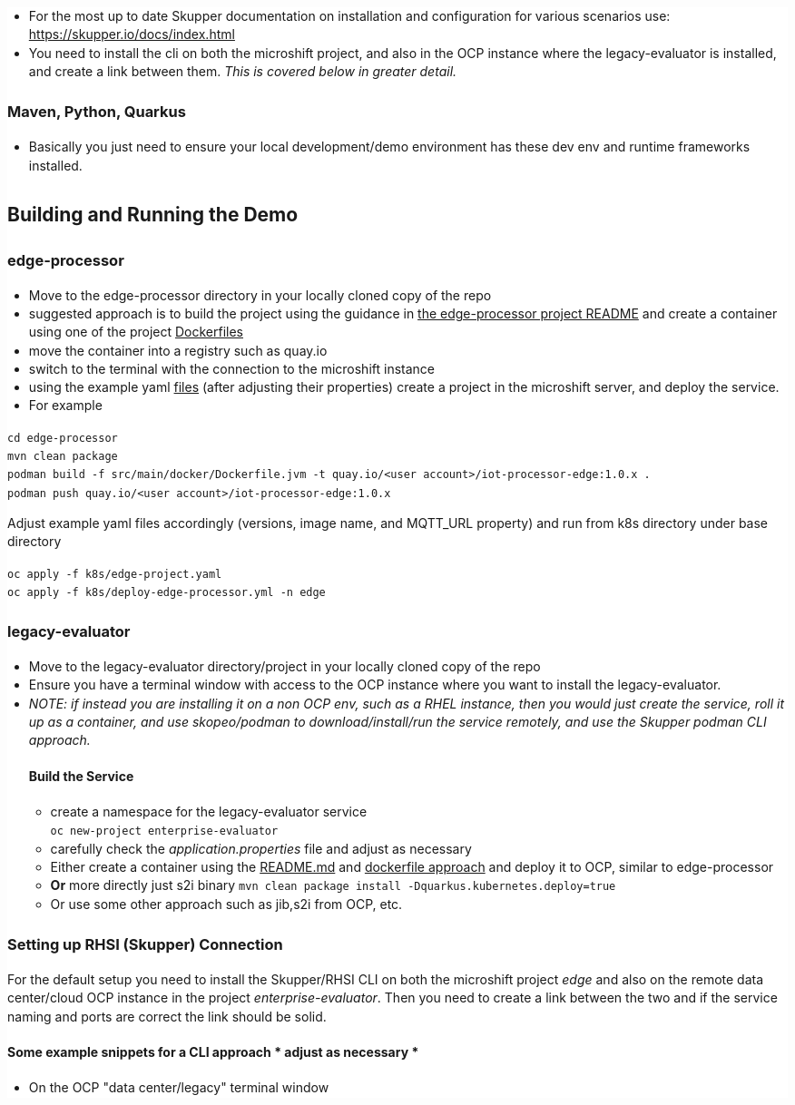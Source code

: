 - For the most up to date Skupper documentation on installation and configuration for various scenarios use:  
https://skupper.io/docs/index.html
- You need to install the cli on both the microshift project, and also in the OCP instance where the legacy-evaluator is installed, and create a link between them.  *This is covered below in greater detail.*
### Maven, Python, Quarkus
- Basically you just need to ensure your local development/demo environment has these dev env and runtime frameworks installed.

## Building and Running the Demo
### edge-processor
- Move to the edge-processor directory in your locally cloned copy of the repo
- suggested approach is to build the project using the guidance in [the edge-processor project README](./edge-processor/README.md) and create a container using one of the project [Dockerfiles](./edge-processor/src/main/docker/)
- move the container into a registry such as quay.io
- switch to the terminal with the connection to the microshift instance
- using the example yaml [files](./k8s/) (after adjusting their properties) create a project in the microshift server, and deploy the service.
- For example
```
cd edge-processor
mvn clean package
podman build -f src/main/docker/Dockerfile.jvm -t quay.io/<user account>/iot-processor-edge:1.0.x .
podman push quay.io/<user account>/iot-processor-edge:1.0.x

```
Adjust example yaml files accordingly (versions, image name, and MQTT_URL property) and run from k8s directory under base directory
```
oc apply -f k8s/edge-project.yaml
oc apply -f k8s/deploy-edge-processor.yml -n edge

```
### legacy-evaluator
- Move to the legacy-evaluator directory/project in your locally cloned copy of the repo
- Ensure you have a terminal window with access to the OCP instance where you want to install the legacy-evaluator.
- *NOTE: if instead you are installing it on a non OCP env, such as a RHEL instance, then you would just create the service, roll it up as a container, and use skopeo/podman to download/install/run the service remotely, and use the Skupper podman CLI approach.*
    #### Build the Service
    - create a namespace for the legacy-evaluator service  
    ```oc new-project enterprise-evaluator```
    - carefully check the *application.properties* file and adjust as necessary
    - Either create a container using the [README.md](./legacy-evaluator/README.md) and [dockerfile approach](./legacy-evaluator/src/main/docker/) and deploy it to OCP, similar to edge-processor
    - **Or** more directly just s2i binary
    ```mvn clean package install -Dquarkus.kubernetes.deploy=true```
    - Or use some other approach such as jib,s2i from OCP, etc.
### Setting up RHSI (Skupper) Connection
For the default setup you need to install the Skupper/RHSI CLI on both the microshift project *edge* and also on the remote data center/cloud OCP instance in the project *enterprise-evaluator*.  Then you need to create a link between the two and if the service naming and ports are correct the link should be solid.  
#### Some example snippets for a CLI approach * adjust as necessary *
- On the OCP "data center/legacy" terminal window
```
```